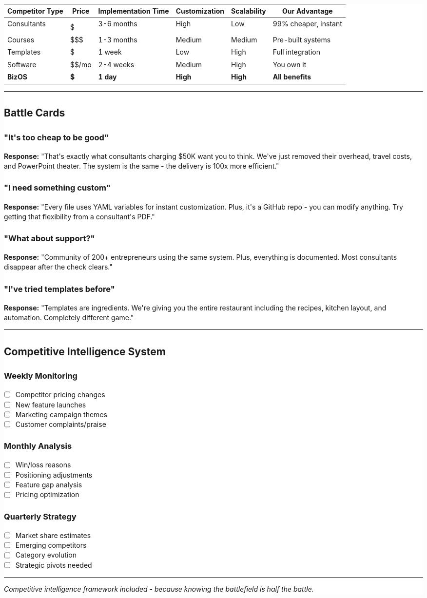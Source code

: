 | Competitor Type | Price | Implementation Time | Customization | Scalability | Our Advantage |
|----------------|-------|-------------------|---------------|-------------|---------------|
| Consultants | $$$$$ | 3-6 months | High | Low | 99% cheaper, instant |
| Courses | $$$ | 1-3 months | Medium | Medium | Pre-built systems |
| Templates | $ | 1 week | Low | High | Full integration |
| Software | $$/mo | 2-4 weeks | Medium | High | You own it |
| **BizOS** | **$** | **1 day** | **High** | **High** | **All benefits** |

---

## Battle Cards

### "It's too cheap to be good"
**Response:** "That's exactly what consultants charging $50K want you to think. We've just removed their overhead, travel costs, and PowerPoint theater. The system is the same - the delivery is 100x more efficient."

### "I need something custom"
**Response:** "Every file uses YAML variables for instant customization. Plus, it's a GitHub repo - you can modify anything. Try getting that flexibility from a consultant's PDF."

### "What about support?"
**Response:** "Community of 200+ entrepreneurs using the same system. Plus, everything is documented. Most consultants disappear after the check clears."

### "I've tried templates before"
**Response:** "Templates are ingredients. We're giving you the entire restaurant including the recipes, kitchen layout, and automation. Completely different game."

---

## Competitive Intelligence System

### Weekly Monitoring
- [ ] Competitor pricing changes
- [ ] New feature launches
- [ ] Marketing campaign themes
- [ ] Customer complaints/praise

### Monthly Analysis  
- [ ] Win/loss reasons
- [ ] Positioning adjustments
- [ ] Feature gap analysis
- [ ] Pricing optimization

### Quarterly Strategy
- [ ] Market share estimates
- [ ] Emerging competitors
- [ ] Category evolution
- [ ] Strategic pivots needed

---

*Competitive intelligence framework included - because knowing the battlefield is half the battle.*